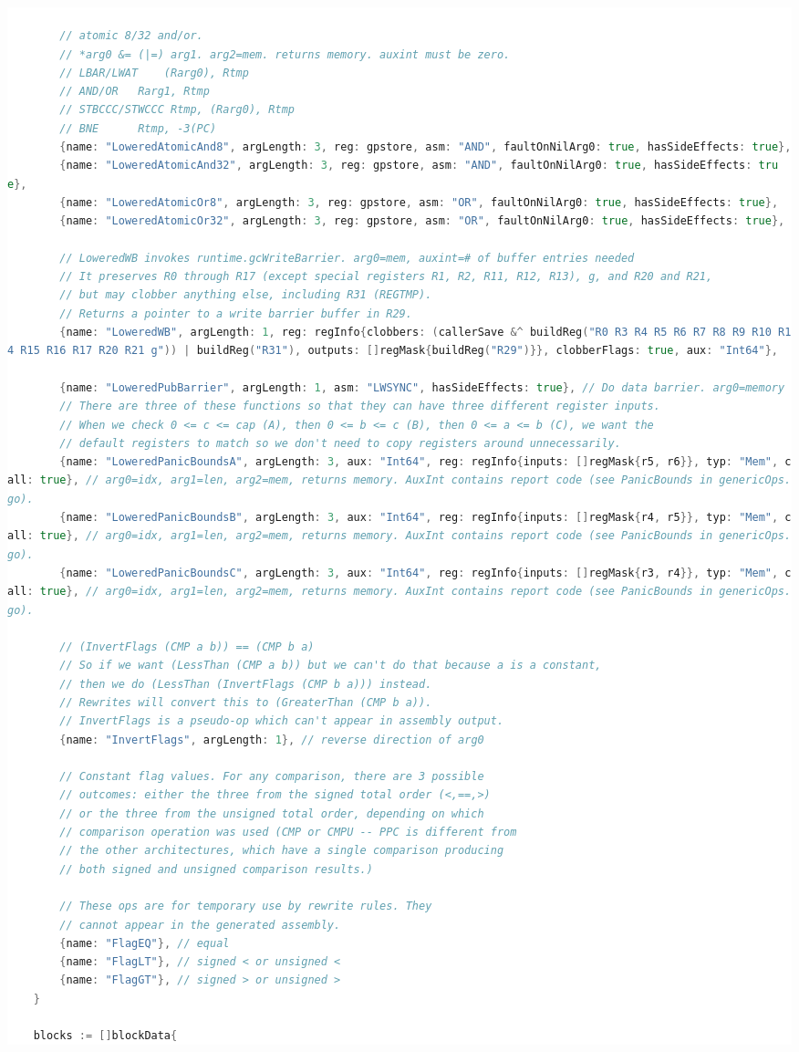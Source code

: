 ```go

		// atomic 8/32 and/or.
		// *arg0 &= (|=) arg1. arg2=mem. returns memory. auxint must be zero.
		// LBAR/LWAT	(Rarg0), Rtmp
		// AND/OR	Rarg1, Rtmp
		// STBCCC/STWCCC Rtmp, (Rarg0), Rtmp
		// BNE		Rtmp, -3(PC)
		{name: "LoweredAtomicAnd8", argLength: 3, reg: gpstore, asm: "AND", faultOnNilArg0: true, hasSideEffects: true},
		{name: "LoweredAtomicAnd32", argLength: 3, reg: gpstore, asm: "AND", faultOnNilArg0: true, hasSideEffects: true},
		{name: "LoweredAtomicOr8", argLength: 3, reg: gpstore, asm: "OR", faultOnNilArg0: true, hasSideEffects: true},
		{name: "LoweredAtomicOr32", argLength: 3, reg: gpstore, asm: "OR", faultOnNilArg0: true, hasSideEffects: true},

		// LoweredWB invokes runtime.gcWriteBarrier. arg0=mem, auxint=# of buffer entries needed
		// It preserves R0 through R17 (except special registers R1, R2, R11, R12, R13), g, and R20 and R21,
		// but may clobber anything else, including R31 (REGTMP).
		// Returns a pointer to a write barrier buffer in R29.
		{name: "LoweredWB", argLength: 1, reg: regInfo{clobbers: (callerSave &^ buildReg("R0 R3 R4 R5 R6 R7 R8 R9 R10 R14 R15 R16 R17 R20 R21 g")) | buildReg("R31"), outputs: []regMask{buildReg("R29")}}, clobberFlags: true, aux: "Int64"},

		{name: "LoweredPubBarrier", argLength: 1, asm: "LWSYNC", hasSideEffects: true}, // Do data barrier. arg0=memory
		// There are three of these functions so that they can have three different register inputs.
		// When we check 0 <= c <= cap (A), then 0 <= b <= c (B), then 0 <= a <= b (C), we want the
		// default registers to match so we don't need to copy registers around unnecessarily.
		{name: "LoweredPanicBoundsA", argLength: 3, aux: "Int64", reg: regInfo{inputs: []regMask{r5, r6}}, typ: "Mem", call: true}, // arg0=idx, arg1=len, arg2=mem, returns memory. AuxInt contains report code (see PanicBounds in genericOps.go).
		{name: "LoweredPanicBoundsB", argLength: 3, aux: "Int64", reg: regInfo{inputs: []regMask{r4, r5}}, typ: "Mem", call: true}, // arg0=idx, arg1=len, arg2=mem, returns memory. AuxInt contains report code (see PanicBounds in genericOps.go).
		{name: "LoweredPanicBoundsC", argLength: 3, aux: "Int64", reg: regInfo{inputs: []regMask{r3, r4}}, typ: "Mem", call: true}, // arg0=idx, arg1=len, arg2=mem, returns memory. AuxInt contains report code (see PanicBounds in genericOps.go).

		// (InvertFlags (CMP a b)) == (CMP b a)
		// So if we want (LessThan (CMP a b)) but we can't do that because a is a constant,
		// then we do (LessThan (InvertFlags (CMP b a))) instead.
		// Rewrites will convert this to (GreaterThan (CMP b a)).
		// InvertFlags is a pseudo-op which can't appear in assembly output.
		{name: "InvertFlags", argLength: 1}, // reverse direction of arg0

		// Constant flag values. For any comparison, there are 3 possible
		// outcomes: either the three from the signed total order (<,==,>)
		// or the three from the unsigned total order, depending on which
		// comparison operation was used (CMP or CMPU -- PPC is different from
		// the other architectures, which have a single comparison producing
		// both signed and unsigned comparison results.)

		// These ops are for temporary use by rewrite rules. They
		// cannot appear in the generated assembly.
		{name: "FlagEQ"}, // equal
		{name: "FlagLT"}, // signed < or unsigned <
		{name: "FlagGT"}, // signed > or unsigned >
	}

	blocks := []blockData{
```